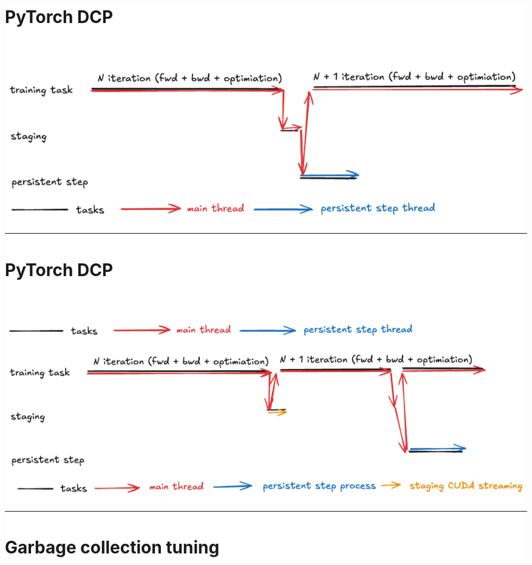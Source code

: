 
# PyTorch DCP

<br>
<br>

<img border="rounded" src="./assets/dcp_2.png" alt="">

---

# PyTorch DCP

<br>
<br>

<img border="rounded" src="./assets/dcp_3.png" alt="">

---

# Garbage collection tuning
